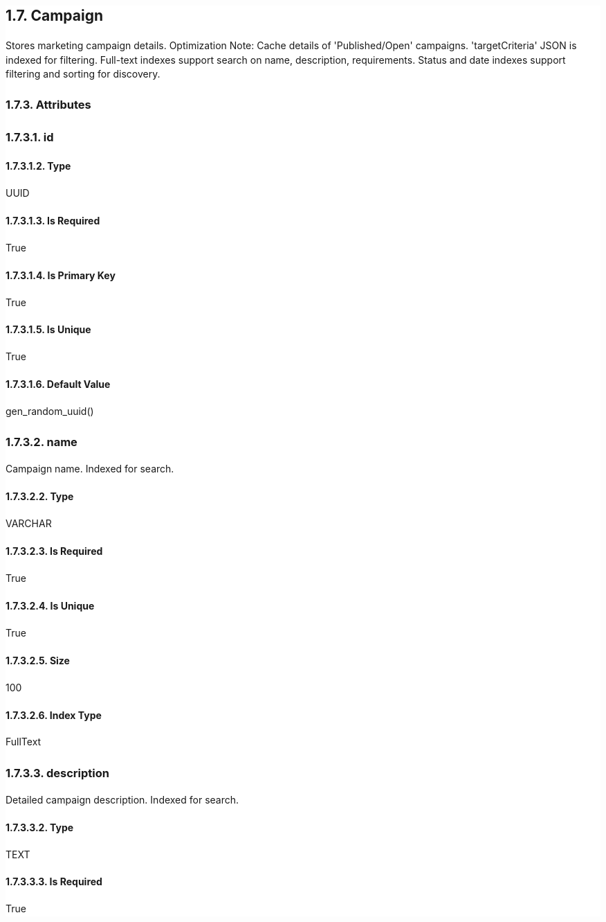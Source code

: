 
## 1.7. Campaign
Stores marketing campaign details. Optimization Note: Cache details of 'Published/Open' campaigns. 'targetCriteria' JSON is indexed for filtering. Full-text indexes support search on name, description, requirements. Status and date indexes support filtering and sorting for discovery.

### 1.7.3. Attributes

### 1.7.3.1. id
#### 1.7.3.1.2. Type
UUID

#### 1.7.3.1.3. Is Required
True

#### 1.7.3.1.4. Is Primary Key
True

#### 1.7.3.1.5. Is Unique
True

#### 1.7.3.1.6. Default Value
gen_random_uuid()

### 1.7.3.2. name
Campaign name. Indexed for search.

#### 1.7.3.2.2. Type
VARCHAR

#### 1.7.3.2.3. Is Required
True

#### 1.7.3.2.4. Is Unique
True

#### 1.7.3.2.5. Size
100

#### 1.7.3.2.6. Index Type
FullText

### 1.7.3.3. description
Detailed campaign description. Indexed for search.

#### 1.7.3.3.2. Type
TEXT

#### 1.7.3.3.3. Is Required
True
